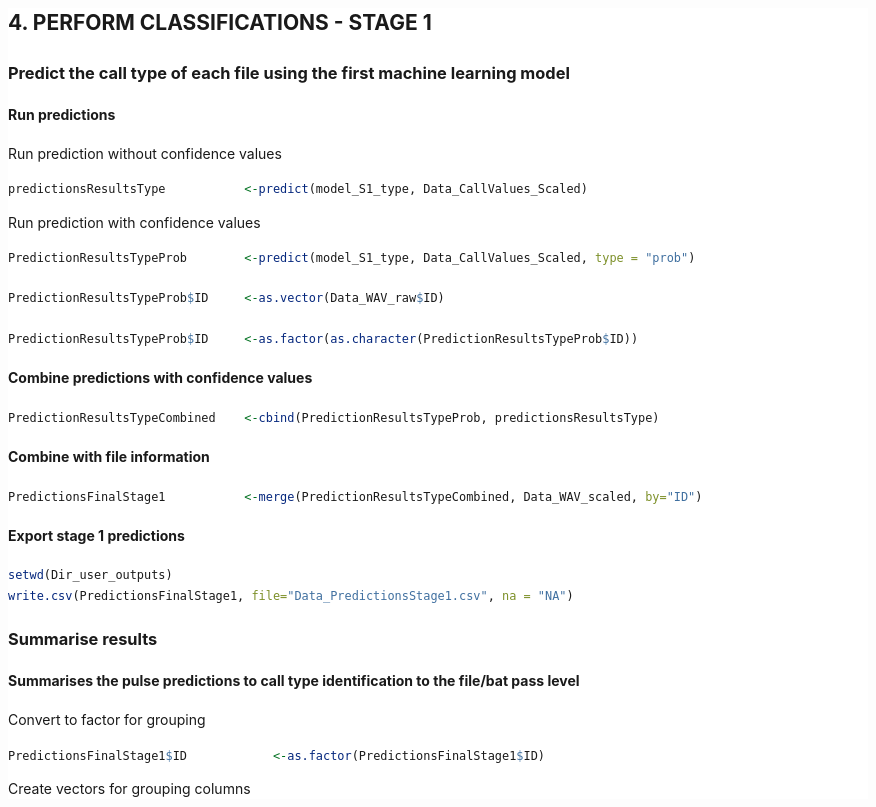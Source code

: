 ## 4. PERFORM CLASSIFICATIONS - STAGE 1
### Predict the call type of each file using the first machine learning model 
#### Run predictions

Run prediction without confidence values


```R
predictionsResultsType           <-predict(model_S1_type, Data_CallValues_Scaled)
```

Run prediction with confidence values


```R
PredictionResultsTypeProb        <-predict(model_S1_type, Data_CallValues_Scaled, type = "prob")

PredictionResultsTypeProb$ID     <-as.vector(Data_WAV_raw$ID)

PredictionResultsTypeProb$ID     <-as.factor(as.character(PredictionResultsTypeProb$ID))
```

#### Combine predictions with confidence values


```R
PredictionResultsTypeCombined    <-cbind(PredictionResultsTypeProb, predictionsResultsType)
```

#### Combine with file information


```R
PredictionsFinalStage1           <-merge(PredictionResultsTypeCombined, Data_WAV_scaled, by="ID")
```

#### Export stage 1 predictions 


```R
setwd(Dir_user_outputs)
write.csv(PredictionsFinalStage1, file="Data_PredictionsStage1.csv", na = "NA")
```

### Summarise results 
#### Summarises the pulse predictions to call type identification to the file/bat pass level
Convert to factor for grouping


```R
PredictionsFinalStage1$ID            <-as.factor(PredictionsFinalStage1$ID)
```

Create vectors for grouping columns

